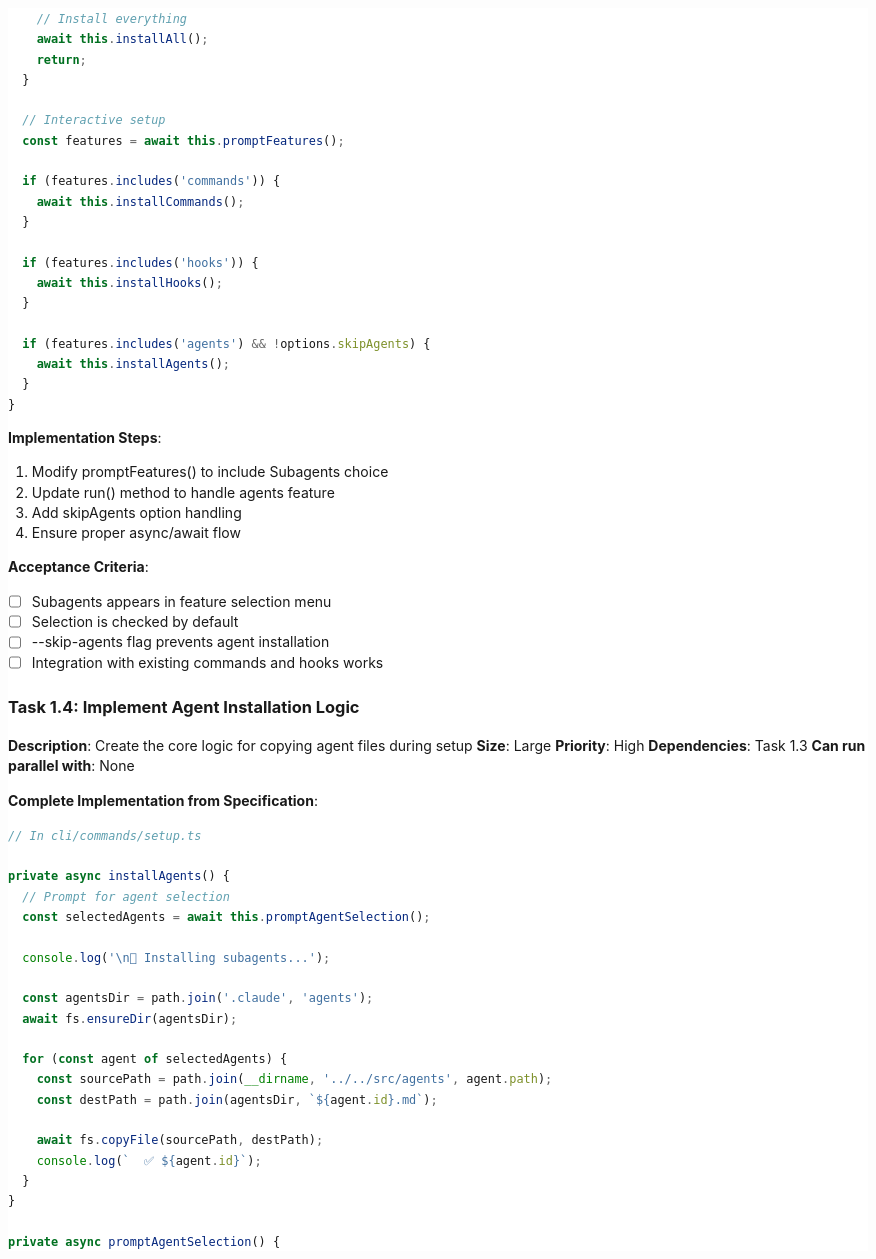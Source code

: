 ```typescript
    // Install everything
    await this.installAll();
    return;
  }

  // Interactive setup
  const features = await this.promptFeatures();
  
  if (features.includes('commands')) {
    await this.installCommands();
  }
  
  if (features.includes('hooks')) {
    await this.installHooks();
  }
  
  if (features.includes('agents') && !options.skipAgents) {
    await this.installAgents();
  }
}
```

**Implementation Steps**:
1. Modify promptFeatures() to include Subagents choice
2. Update run() method to handle agents feature
3. Add skipAgents option handling
4. Ensure proper async/await flow

**Acceptance Criteria**:
- [ ] Subagents appears in feature selection menu
- [ ] Selection is checked by default
- [ ] --skip-agents flag prevents agent installation
- [ ] Integration with existing commands and hooks works

### Task 1.4: Implement Agent Installation Logic
**Description**: Create the core logic for copying agent files during setup
**Size**: Large
**Priority**: High
**Dependencies**: Task 1.3
**Can run parallel with**: None

**Complete Implementation from Specification**:
```typescript
// In cli/commands/setup.ts

private async installAgents() {
  // Prompt for agent selection
  const selectedAgents = await this.promptAgentSelection();
  
  console.log('\n🤖 Installing subagents...');
  
  const agentsDir = path.join('.claude', 'agents');
  await fs.ensureDir(agentsDir);
  
  for (const agent of selectedAgents) {
    const sourcePath = path.join(__dirname, '../../src/agents', agent.path);
    const destPath = path.join(agentsDir, `${agent.id}.md`);
    
    await fs.copyFile(sourcePath, destPath);
    console.log(`  ✅ ${agent.id}`);
  }
}

private async promptAgentSelection() {
```